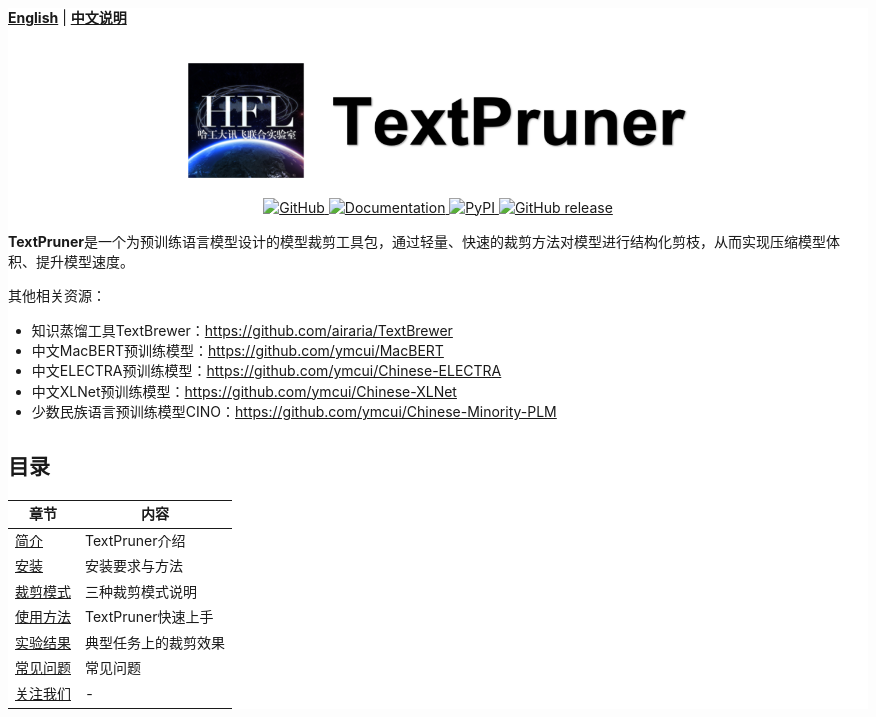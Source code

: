  [**English**](README.md) | [**中文说明**](README_ZH.md)

<p align="center">
    <br>
    <img src="./pics/banner.png" width="500"/>
    <br>
<p>
<p>
<p align="center">
    <a href="https://github.com/airaria/TextPruner/blob/master/LICENSE">
        <img alt="GitHub" src="https://img.shields.io/github/license/airaria/TextPruner.svg?color=green&style=flat-square">
    </a>
    <a href="https://TextPruner.readthedocs.io/">
        <img alt="Documentation" src="https://img.shields.io/website?down_message=offline&label=Documentation&up_message=online&url=https%3A%2F%2FTextPruner.readthedocs.io">
    </a>    
    <a href="https://pypi.org/project/TextPruner">
        <img alt="PyPI" src="https://img.shields.io/pypi/v/TextPruner">
    </a>    
    <a href="https://github.com/airaria/TextPruner/releases">
        <img alt="GitHub release" src="https://img.shields.io/github/v/release/airaria/TextPruner?include_prereleases">
    </a>
</p>

**TextPruner**是一个为预训练语言模型设计的模型裁剪工具包，通过轻量、快速的裁剪方法对模型进行结构化剪枝，从而实现压缩模型体积、提升模型速度。

其他相关资源：

- 知识蒸馏工具TextBrewer：https://github.com/airaria/TextBrewer
- 中文MacBERT预训练模型：https://github.com/ymcui/MacBERT
- 中文ELECTRA预训练模型：https://github.com/ymcui/Chinese-ELECTRA
- 中文XLNet预训练模型：https://github.com/ymcui/Chinese-XLNet
- 少数民族语言预训练模型CINO：https://github.com/ymcui/Chinese-Minority-PLM


## 目录



| 章节 | 内容 |
|-|-|
| [简介](#简介) | TextPruner介绍 |
| [安装](#安装) | 安装要求与方法 |
| [裁剪模式](#裁剪模式) | 三种裁剪模式说明 |
| [使用方法](#使用方法) | TextPruner快速上手 |
| [实验结果](#实验结果) | 典型任务上的裁剪效果 |
| [常见问题](#常见问题) | 常见问题 |
| [关注我们](#关注我们) | - |
